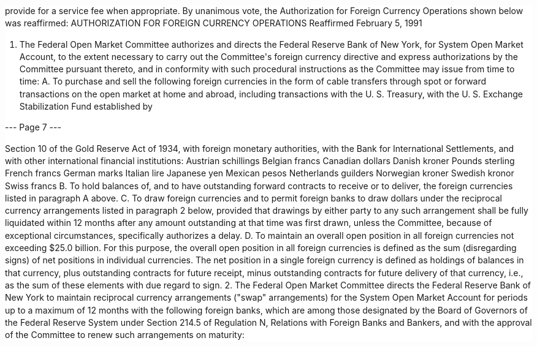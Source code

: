 provide for a service fee when appropriate.
By unanimous vote, the Authorization for Foreign Currency
Operations shown below was reaffirmed:
AUTHORIZATION FOR FOREIGN CURRENCY OPERATIONS
Reaffirmed February 5, 1991
1. The Federal Open Market Committee authorizes and directs the
Federal Reserve Bank of New York, for System Open Market Account, to the
extent necessary to carry out the Committee's foreign currency directive
and express authorizations by the Committee pursuant thereto, and in
conformity with such procedural instructions as the Committee may issue
from time to time:
A. To purchase and sell the following foreign currencies in the form
of cable transfers through spot or forward transactions on the open
market at home and abroad, including transactions with the U. S.
Treasury, with the U. S. Exchange Stabilization Fund established by

--- Page 7 ---

Section 10 of the Gold Reserve Act of 1934, with foreign monetary
authorities, with the Bank for International Settlements, and with other
international financial institutions:
Austrian schillings
Belgian francs
Canadian dollars
Danish kroner
Pounds sterling
French francs
German marks
Italian lire
Japanese yen
Mexican pesos
Netherlands guilders
Norwegian kroner
Swedish kronor
Swiss francs
B. To hold balances of, and to have outstanding forward contracts to
receive or to deliver, the foreign currencies listed in paragraph A
above.
C. To draw foreign currencies and to permit foreign banks to draw
dollars under the reciprocal currency arrangements listed in paragraph 2
below, provided that drawings by either party to any such arrangement
shall be fully liquidated within 12 months after any amount outstanding
at that time was first drawn, unless the Committee, because of
exceptional circumstances, specifically authorizes a delay.
D. To maintain an overall open position in all foreign currencies
not exceeding $25.0 billion. For this purpose, the overall open position
in all foreign currencies is defined as the sum (disregarding signs) of
net positions in individual currencies. The net position in a single
foreign currency is defined as holdings of balances in that currency,
plus outstanding contracts for future receipt, minus outstanding
contracts for future delivery of that currency, i.e., as the sum of these
elements with due regard to sign.
2. The Federal Open Market Committee directs the Federal Reserve Bank
of New York to maintain reciprocal currency arrangements ("swap"
arrangements) for the System Open Market Account for periods up to a
maximum of 12 months with the following foreign banks, which are among
those designated by the Board of Governors of the Federal Reserve System
under Section 214.5 of Regulation N, Relations with Foreign Banks and
Bankers, and with the approval of the Committee to renew such
arrangements on maturity:
